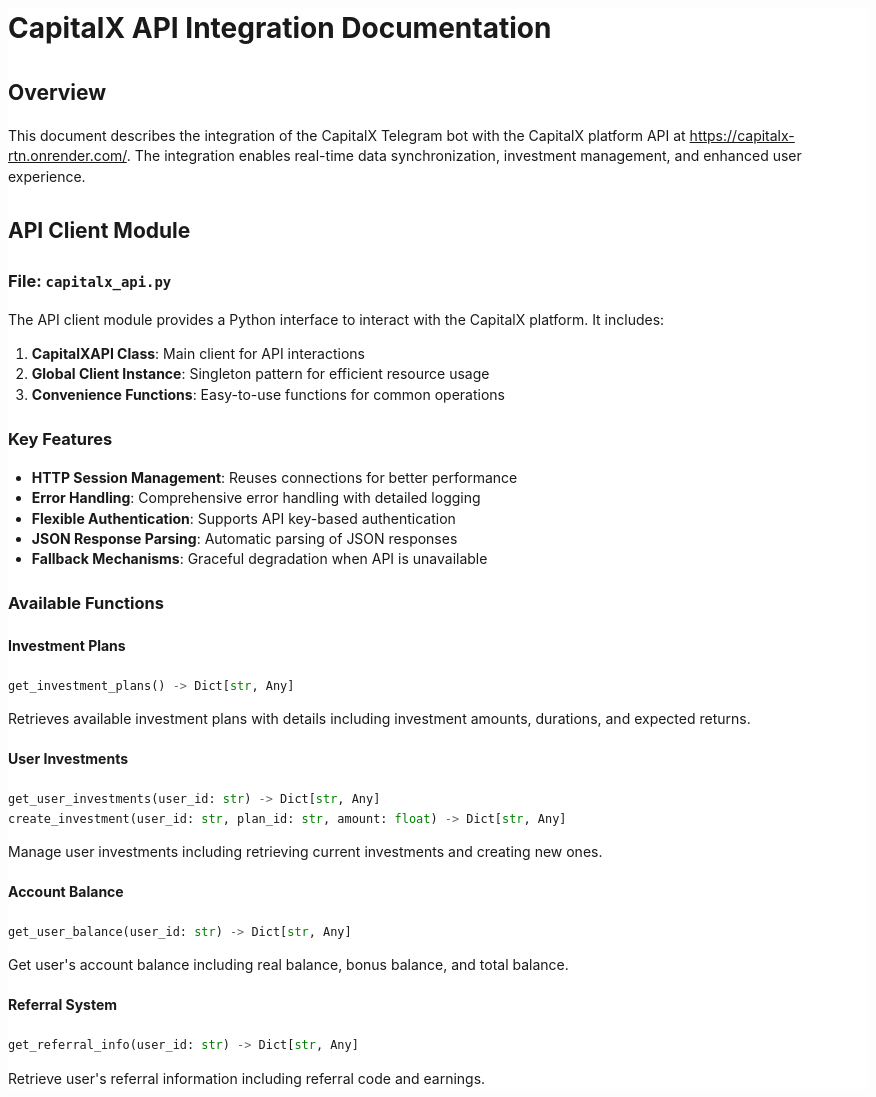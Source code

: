 # CapitalX API Integration Documentation

## Overview

This document describes the integration of the CapitalX Telegram bot with the CapitalX platform API at https://capitalx-rtn.onrender.com/. The integration enables real-time data synchronization, investment management, and enhanced user experience.

## API Client Module

### File: `capitalx_api.py`

The API client module provides a Python interface to interact with the CapitalX platform. It includes:

1. **CapitalXAPI Class**: Main client for API interactions
2. **Global Client Instance**: Singleton pattern for efficient resource usage
3. **Convenience Functions**: Easy-to-use functions for common operations

### Key Features

- **HTTP Session Management**: Reuses connections for better performance
- **Error Handling**: Comprehensive error handling with detailed logging
- **Flexible Authentication**: Supports API key-based authentication
- **JSON Response Parsing**: Automatic parsing of JSON responses
- **Fallback Mechanisms**: Graceful degradation when API is unavailable

### Available Functions

#### Investment Plans
```python
get_investment_plans() -> Dict[str, Any]
```
Retrieves available investment plans with details including investment amounts, durations, and expected returns.

#### User Investments
```python
get_user_investments(user_id: str) -> Dict[str, Any]
create_investment(user_id: str, plan_id: str, amount: float) -> Dict[str, Any]
```
Manage user investments including retrieving current investments and creating new ones.

#### Account Balance
```python
get_user_balance(user_id: str) -> Dict[str, Any]
```
Get user's account balance including real balance, bonus balance, and total balance.

#### Referral System
```python
get_referral_info(user_id: str) -> Dict[str, Any]
```
Retrieve user's referral information including referral code and earnings.
